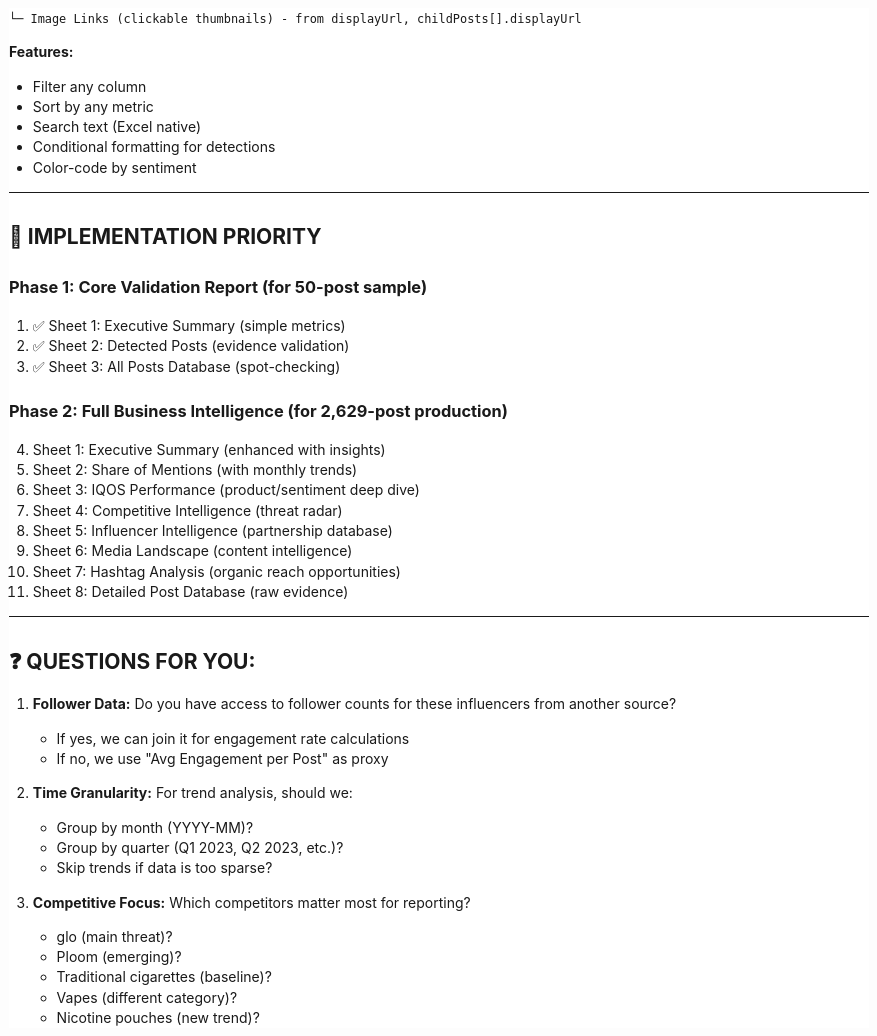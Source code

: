 ```
└─ Image Links (clickable thumbnails) - from displayUrl, childPosts[].displayUrl
```

**Features:**
- Filter any column
- Sort by any metric
- Search text (Excel native)
- Conditional formatting for detections
- Color-code by sentiment

---

## 🎯 **IMPLEMENTATION PRIORITY**

### **Phase 1: Core Validation Report** (for 50-post sample)
1. ✅ Sheet 1: Executive Summary (simple metrics)
2. ✅ Sheet 2: Detected Posts (evidence validation)
3. ✅ Sheet 3: All Posts Database (spot-checking)

### **Phase 2: Full Business Intelligence** (for 2,629-post production)
4. Sheet 1: Executive Summary (enhanced with insights)
5. Sheet 2: Share of Mentions (with monthly trends)
6. Sheet 3: IQOS Performance (product/sentiment deep dive)
7. Sheet 4: Competitive Intelligence (threat radar)
8. Sheet 5: Influencer Intelligence (partnership database)
9. Sheet 6: Media Landscape (content intelligence)
10. Sheet 7: Hashtag Analysis (organic reach opportunities)
11. Sheet 8: Detailed Post Database (raw evidence)

---

## ❓ **QUESTIONS FOR YOU:**

1. **Follower Data:** Do you have access to follower counts for these influencers from another source?
   - If yes, we can join it for engagement rate calculations
   - If no, we use "Avg Engagement per Post" as proxy

2. **Time Granularity:** For trend analysis, should we:
   - Group by month (YYYY-MM)?
   - Group by quarter (Q1 2023, Q2 2023, etc.)?
   - Skip trends if data is too sparse?

3. **Competitive Focus:** Which competitors matter most for reporting?
   - glo (main threat)?
   - Ploom (emerging)?
   - Traditional cigarettes (baseline)?
   - Vapes (different category)?
   - Nicotine pouches (new trend)?

